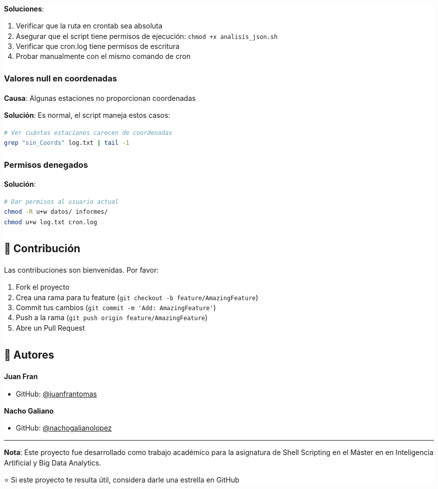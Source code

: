 **Soluciones**:
1. Verificar que la ruta en crontab sea absoluta
2. Asegurar que el script tiene permisos de ejecución: `chmod +x analisis_json.sh`
3. Verificar que cron.log tiene permisos de escritura
4. Probar manualmente con el mismo comando de cron

### Valores null en coordenadas

**Causa**: Algunas estaciones no proporcionan coordenadas

**Solución**: Es normal, el script maneja estos casos:
```bash
# Ver cuántas estaciones carecen de coordenadas
grep "sin_Coords" log.txt | tail -1
```

### Permisos denegados

**Solución**:
```bash
# Dar permisos al usuario actual
chmod -R u+w datos/ informes/
chmod u+w log.txt cron.log
```

## 🤝 Contribución

Las contribuciones son bienvenidas. Por favor:

1. Fork el proyecto
2. Crea una rama para tu feature (`git checkout -b feature/AmazingFeature`)
3. Commit tus cambios (`git commit -m 'Add: AmazingFeature'`)
4. Push a la rama (`git push origin feature/AmazingFeature`)
5. Abre un Pull Request

## 👤 Autores

**Juan Fran**
- GitHub: [@juanfrantomas](https://github.com/juanfrantomas)

**Nacho Galiano**
- GitHub: [@nachogalianolopez](https://github.com/nachogalianolopez)

---

**Nota**: Este proyecto fue desarrollado como trabajo académico para la asignatura de Shell Scripting en el Máster en en Inteligencia Artificial y Big Data Analytics.

⭐ Si este proyecto te resulta útil, considera darle una estrella en GitHub
